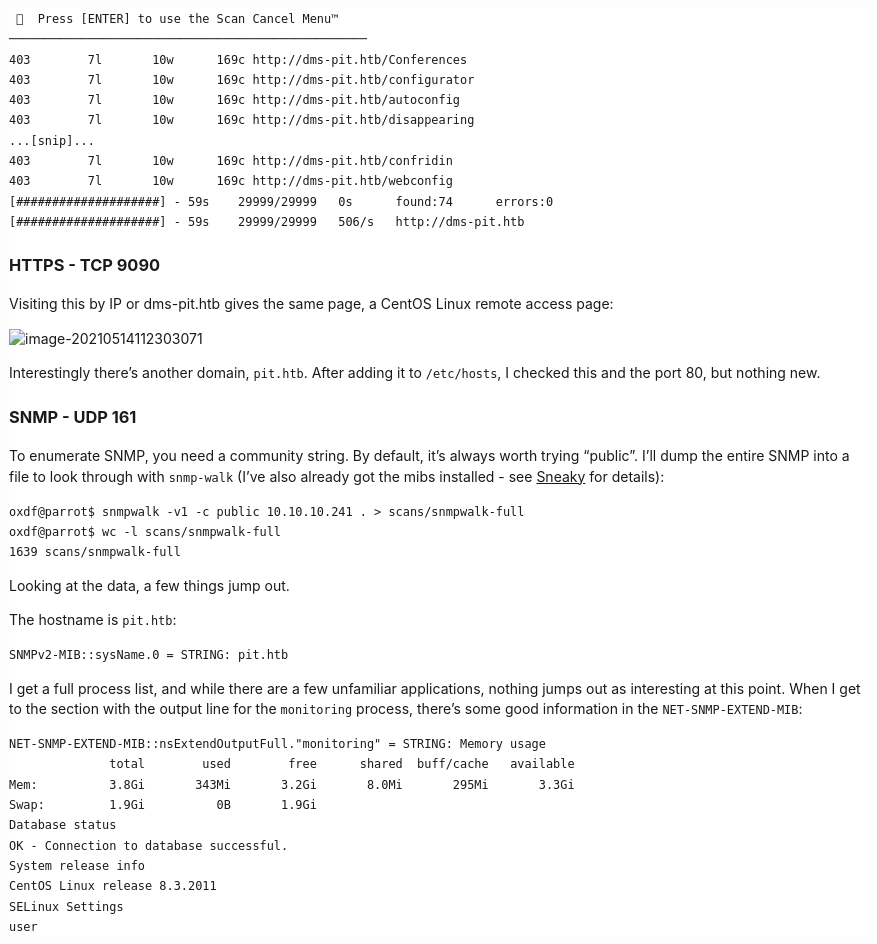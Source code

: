      🏁  Press [ENTER] to use the Scan Cancel Menu™                
    ──────────────────────────────────────────────────                  
    403        7l       10w      169c http://dms-pit.htb/Conferences
    403        7l       10w      169c http://dms-pit.htb/configurator
    403        7l       10w      169c http://dms-pit.htb/autoconfig  
    403        7l       10w      169c http://dms-pit.htb/disappearing
    ...[snip]...
    403        7l       10w      169c http://dms-pit.htb/confridin
    403        7l       10w      169c http://dms-pit.htb/webconfig
    [####################] - 59s    29999/29999   0s      found:74      errors:0      
    [####################] - 59s    29999/29999   506/s   http://dms-pit.htb
    

### HTTPS - TCP 9090

Visiting this by IP or dms-pit.htb gives the same page, a CentOS Linux remote
access page:

![image-20210514112303071](https://0xdfimages.gitlab.io/img/image-20210514112303071.png)

Interestingly there’s another domain, `pit.htb`. After adding it to
`/etc/hosts`, I checked this and the port 80, but nothing new.

### SNMP - UDP 161

To enumerate SNMP, you need a community string. By default, it’s always worth
trying “public”. I’ll dump the entire SNMP into a file to look through with
`snmp-walk` (I’ve also already got the mibs installed - see
[Sneaky](/2021/03/02/htb-sneaky.html#snmp---udp-161) for details):

    
    
    oxdf@parrot$ snmpwalk -v1 -c public 10.10.10.241 . > scans/snmpwalk-full
    oxdf@parrot$ wc -l scans/snmpwalk-full
    1639 scans/snmpwalk-full
    

Looking at the data, a few things jump out.

The hostname is `pit.htb`:

    
    
    SNMPv2-MIB::sysName.0 = STRING: pit.htb
    

I get a full process list, and while there are a few unfamiliar applications,
nothing jumps out as interesting at this point. When I get to the section with
the output line for the `monitoring` process, there’s some good information in
the `NET-SNMP-EXTEND-MIB`:

    
    
    NET-SNMP-EXTEND-MIB::nsExtendOutputFull."monitoring" = STRING: Memory usage
                  total        used        free      shared  buff/cache   available
    Mem:          3.8Gi       343Mi       3.2Gi       8.0Mi       295Mi       3.3Gi
    Swap:         1.9Gi          0B       1.9Gi
    Database status
    OK - Connection to database successful.
    System release info
    CentOS Linux release 8.3.2011
    SELinux Settings
    user
    